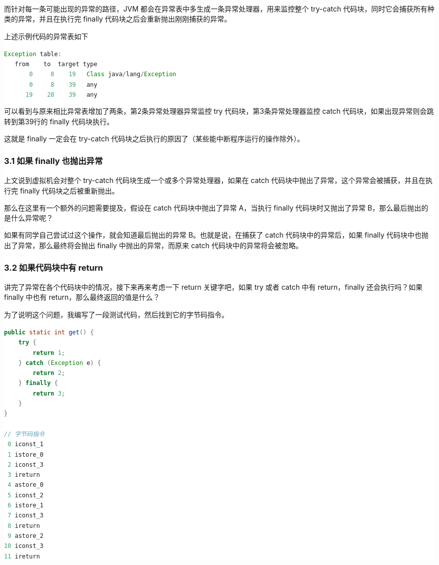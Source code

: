 
而针对每一条可能出现的异常的路径，JVM 都会在异常表中多生成一条异常处理器，用来监控整个 try-catch 代码块，同时它会捕获所有种类的异常，并且在执行完 finally 代码块之后会重新抛出刚刚捕获的异常。


上述示例代码的异常表如下


```java
Exception table:
   from    to  target type
       0     8    19   Class java/lang/Exception
       0     8    39   any
      19    28    39   any
```


可以看到与原来相比异常表增加了两条，第2条异常处理器异常监控 try 代码块，第3条异常处理器监控 catch 代码块，如果出现异常则会跳转到第39行的 finally 代码块执行。

这就是 finally 一定会在 try-catch 代码块之后执行的原因了（某些能中断程序运行的操作除外）。




### 3.1 如果 finally 也抛出异常


上文说到虚拟机会对整个 try-catch 代码块生成一个或多个异常处理器，如果在 catch 代码块中抛出了异常，这个异常会被捕获，并且在执行完 finally 代码块之后被重新抛出。


那么在这里有一个额外的问题需要提及，假设在 catch 代码块中抛出了异常 A，当执行 finally 代码块时又抛出了异常 B，那么最后抛出的是什么异常呢？


如果有同学自己尝试过这个操作，就会知道最后抛出的异常 B。也就是说，在捕获了 catch 代码块中的异常后，如果 finally 代码块中也抛出了异常，那么最终将会抛出 finally 中抛出的异常，而原来 catch 代码块中的异常将会被忽略。



### 3.2 如果代码块中有 return

讲完了异常在各个代码块中的情况，接下来再来考虑一下 return 关键字吧，如果 try 或者 catch 中有 return，finally 还会执行吗？如果 finally 中也有 return，那么最终返回的值是什么？

为了说明这个问题，我编写了一段测试代码，然后找到它的字节码指令。


```java
public static int get() {
    try {
        return 1;
    } catch (Exception e) {
        return 2;
    } finally {
        return 3;
    }
}

// 字节码指令
 0 iconst_1
 1 istore_0
 2 iconst_3
 3 ireturn
 4 astore_0
 5 iconst_2
 6 istore_1
 7 iconst_3
 8 ireturn
 9 astore_2
10 iconst_3
11 ireturn
```
